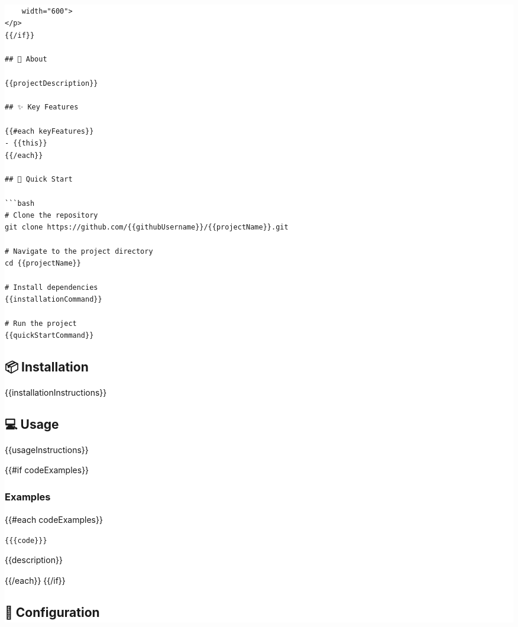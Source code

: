 ```plaintext
    width="600">
</p>
{{/if}}

## 📖 About

{{projectDescription}}

## ✨ Key Features

{{#each keyFeatures}}
- {{this}}
{{/each}}

## 🚀 Quick Start

```bash
# Clone the repository
git clone https://github.com/{{githubUsername}}/{{projectName}}.git

# Navigate to the project directory
cd {{projectName}}

# Install dependencies
{{installationCommand}}

# Run the project
{{quickStartCommand}}
```

## 📦 Installation

{{installationInstructions}}

## 💻 Usage

{{usageInstructions}}

{{#if codeExamples}}
### Examples

{{#each codeExamples}}
```{{language}}
{{{code}}}
```
{{description}}

{{/each}}
{{/if}}

## 🔧 Configuration
